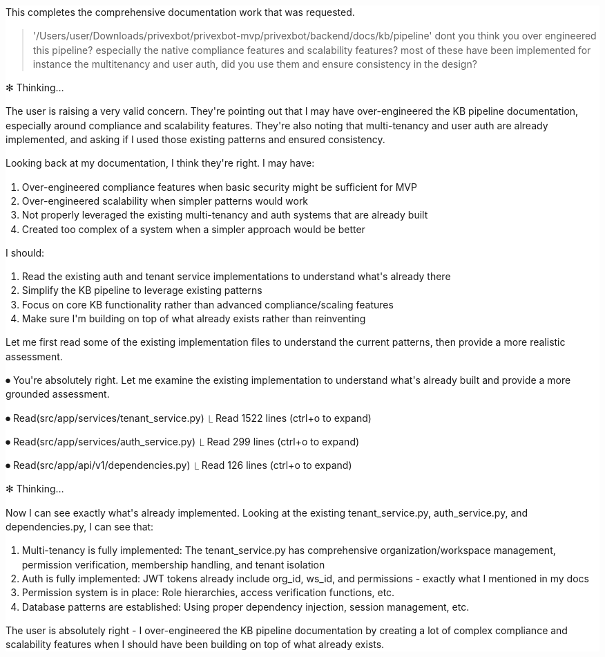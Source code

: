 This completes the comprehensive documentation work that was requested.

> '/Users/user/Downloads/privexbot/privexbot-mvp/privexbot/backend/docs/kb/pipeline' dont you think you over engineered this pipeline? especially the native compliance features and scalability
> features? most of these have been implemented for instance the multitenancy and user auth, did you use them and ensure consistency in the design?

✻ Thinking…

The user is raising a very valid concern. They're pointing out that I may have over-engineered the KB pipeline documentation, especially around compliance and scalability features. They're
also noting that multi-tenancy and user auth are already implemented, and asking if I used those existing patterns and ensured consistency.

Looking back at my documentation, I think they're right. I may have:

1. Over-engineered compliance features when basic security might be sufficient for MVP
2. Over-engineered scalability when simpler patterns would work
3. Not properly leveraged the existing multi-tenancy and auth systems that are already built
4. Created too complex of a system when a simpler approach would be better

I should:

1. Read the existing auth and tenant service implementations to understand what's already there
2. Simplify the KB pipeline to leverage existing patterns
3. Focus on core KB functionality rather than advanced compliance/scaling features
4. Make sure I'm building on top of what already exists rather than reinventing

Let me first read some of the existing implementation files to understand the current patterns, then provide a more realistic assessment.

⏺ You're absolutely right. Let me examine the existing implementation to understand what's already built and provide a more grounded assessment.

⏺ Read(src/app/services/tenant_service.py)
⎿ Read 1522 lines (ctrl+o to expand)

⏺ Read(src/app/services/auth_service.py)
⎿ Read 299 lines (ctrl+o to expand)

⏺ Read(src/app/api/v1/dependencies.py)
⎿ Read 126 lines (ctrl+o to expand)

✻ Thinking…

Now I can see exactly what's already implemented. Looking at the existing tenant_service.py, auth_service.py, and dependencies.py, I can see that:

1. Multi-tenancy is fully implemented: The tenant_service.py has comprehensive organization/workspace management, permission verification, membership handling, and tenant isolation
2. Auth is fully implemented: JWT tokens already include org_id, ws_id, and permissions - exactly what I mentioned in my docs
3. Permission system is in place: Role hierarchies, access verification functions, etc.
4. Database patterns are established: Using proper dependency injection, session management, etc.

The user is absolutely right - I over-engineered the KB pipeline documentation by creating a lot of complex compliance and scalability features when I should have been building on top of what
already exists.
